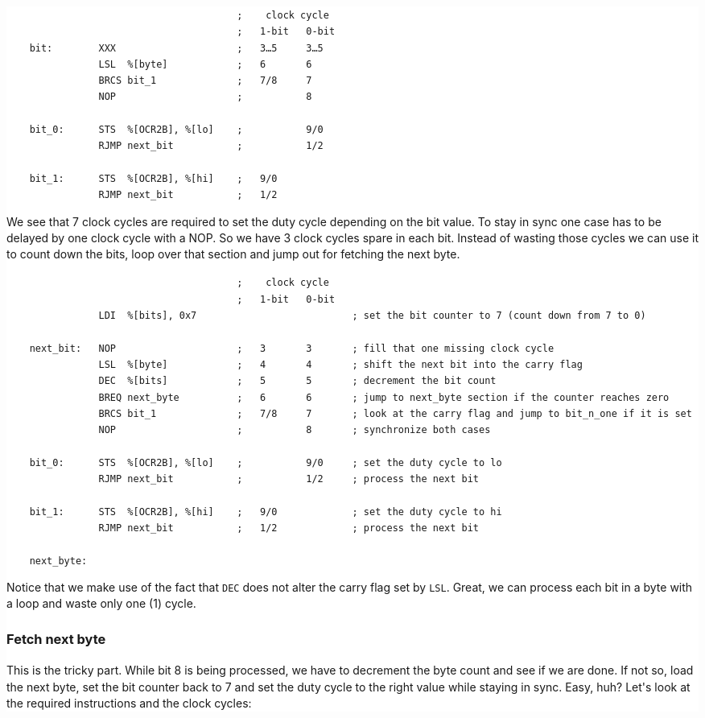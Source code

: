 ``` avrasm
                                        ;    clock cycle
                                        ;   1-bit   0-bit
    bit:        XXX                     ;   3…5     3…5
                LSL  %[byte]            ;   6       6
                BRCS bit_1              ;   7/8     7
                NOP                     ;           8

    bit_0:      STS  %[OCR2B], %[lo]    ;           9/0
                RJMP next_bit           ;           1/2

    bit_1:      STS  %[OCR2B], %[hi]    ;   9/0
                RJMP next_bit           ;   1/2
```

We see that 7 clock cycles are required to set the duty cycle depending on the bit value.
To stay in sync one case has to be delayed by one clock cycle with a NOP.
So we have 3 clock cycles spare in each bit.
Instead of wasting those cycles we can use it to count down the bits, loop over that section and jump out for fetching the next byte.

``` avrasm
                                        ;    clock cycle
                                        ;   1-bit   0-bit
                LDI  %[bits], 0x7                           ; set the bit counter to 7 (count down from 7 to 0)

    next_bit:   NOP                     ;   3       3       ; fill that one missing clock cycle
                LSL  %[byte]            ;   4       4       ; shift the next bit into the carry flag
                DEC  %[bits]            ;   5       5       ; decrement the bit count
                BREQ next_byte          ;   6       6       ; jump to next_byte section if the counter reaches zero
                BRCS bit_1              ;   7/8     7       ; look at the carry flag and jump to bit_n_one if it is set
                NOP                     ;           8       ; synchronize both cases

    bit_0:      STS  %[OCR2B], %[lo]    ;           9/0     ; set the duty cycle to lo
                RJMP next_bit           ;           1/2     ; process the next bit

    bit_1:      STS  %[OCR2B], %[hi]    ;   9/0             ; set the duty cycle to hi
                RJMP next_bit           ;   1/2             ; process the next bit

    next_byte:
```

Notice that we make use of the fact that `DEC` does not alter the carry flag set by `LSL`.
Great, we can process each bit in a byte with a loop and waste only one (1) cycle.


### Fetch next byte ###

This is the tricky part.
While bit 8 is being processed, we have to decrement the byte count and see if we are done. If not so, load the next byte, set the bit counter back to 7 and set the duty cycle to the right value while staying in sync.
Easy, huh?
Let's look at the required instructions and the clock cycles:


[1]: https://rurandom.org/justintime/w/Driving_the_WS2811_at_800_kHz_with_an_8_MHz_AVR
[2]: https://github.com/adafruit/Adafruit_NeoPixel
[3]: https://www.microchip.com/wwwproducts/en/ATMEGA328P
[4]: https://www.microchip.com/webdoc/avrassembler/
[5]: https://withinspecifications.30ohm.com/2014/02/20/Fast-PWM-on-AtMega328/
[6]: https://lists.nongnu.org/mailman/listinfo/avr-gcc-list
[7]: https://lists.nongnu.org/archive/html/avr-gcc-list/2019-07/threads.html
[8]: https://cdn-shop.adafruit.com/datasheets/WS2811.pdf
[9]: https://cdn-shop.adafruit.com/datasheets/WS2812.pdf
[A]: https://cdn-shop.adafruit.com/datasheets/WS2812B.pdf
[B]: https://www.ledlightinghut.com/files/APA104%20Datasheet.pdf
[C]: https://cdn.sparkfun.com/datasheets/Components/LED/COM-12877.pdf
[D]: https://cdn.instructables.com/ORIG/FW0/YN1X/IHDUL683/FW0YN1XIHDUL683.pdf
[E]: https://cdn-shop.adafruit.com/product-files/1138/SK6812+LED+datasheet+.pdf
[F]: https://cdn-shop.adafruit.com/product-files/2757/p2757_SK6812RGBW_REV01.pdf
[G]: https://www.arduino.cc/en/Tutorial/SecretsOfArduinoPWM
[H]: https://en.wikipedia.org/wiki/Manchester_code
[I]: https://github.com/kwasmich/PWMSerialOut